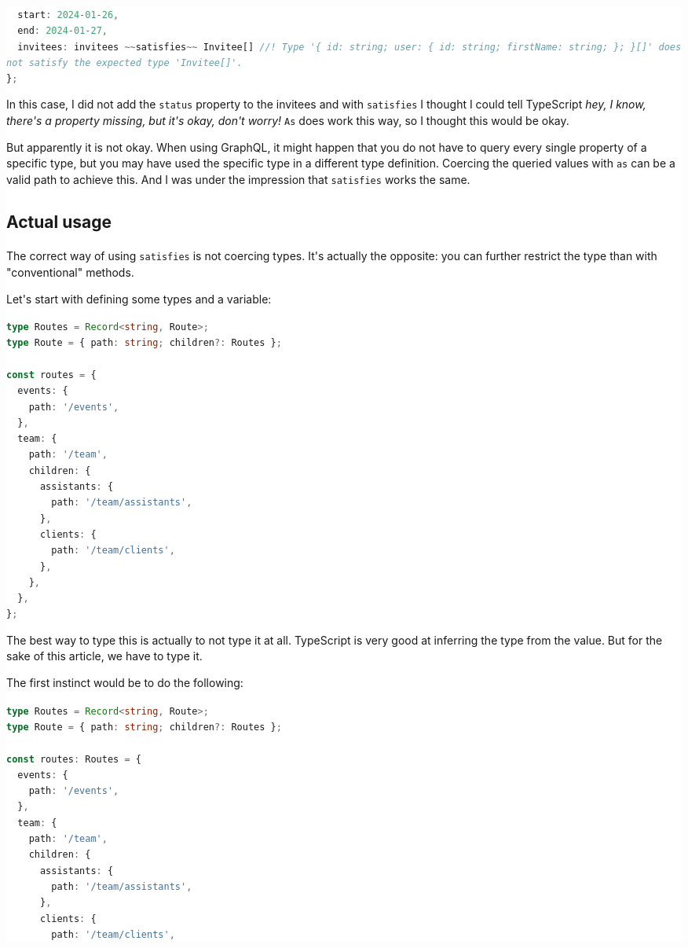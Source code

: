 ```ts error-preview
  start: 2024-01-26,
  end: 2024-01-27,
  invitees: invitees ~~satisfies~~ Invitee[] //! Type '{ id: string; user: { id: string; firstName: string; }; }[]' does not satisfy the expected type 'Invitee[]'.
};
```

In this case, I did not add the `status` property to the invitees and with `satisfies` I thought I could tell TypeScript _hey, I know, there's a property missing, but it's okay, don't worry!_ `As` does work this way, so I thought this would be okay.

But apparently it is not okay. When using GraphQL, it might happen that you do not have to query every single property of a specific type, but you may have used the specific type in a different type definition. Coercing the queried values with `as` can be a valid path to achieve this. And I was under the impression that `satisfies` works the same.

## Actual usage

The correct way of using `satisfies` is not coercing types. It's actually the opposite: you can further restrict the type than with "conventional" methods.

Let's start with defining some types and a variable:

```ts
type Routes = Record<string, Route>;
type Route = { path: string; children?: Routes };

const routes = {
  events: {
    path: '/events',
  },
  team: {
    path: '/team',
    children: {
      assistants: {
        path: '/team/assistants',
      },
      clients: {
        path: '/team/clients',
      },
    },
  },
};
```

The best way to type this is actually to not type it at all. TypeScript is very good at inferring the type from the value. But for the sake of this article, we have to type it.

The first instinct would be to do the following:

```ts
type Routes = Record<string, Route>;
type Route = { path: string; children?: Routes };

const routes: Routes = {
  events: {
    path: '/events',
  },
  team: {
    path: '/team',
    children: {
      assistants: {
        path: '/team/assistants',
      },
      clients: {
        path: '/team/clients',
```